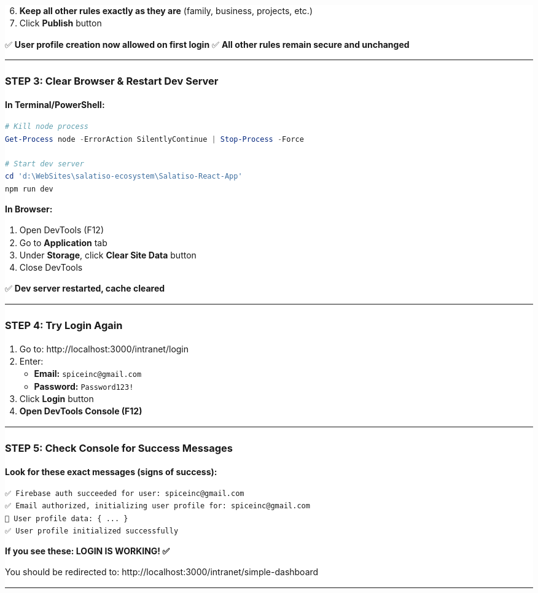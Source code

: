 6. **Keep all other rules exactly as they are** (family, business, projects, etc.)
7. Click **Publish** button

✅ **User profile creation now allowed on first login**
✅ **All other rules remain secure and unchanged**

---

### **STEP 3: Clear Browser & Restart Dev Server**

**In Terminal/PowerShell:**
```powershell
# Kill node process
Get-Process node -ErrorAction SilentlyContinue | Stop-Process -Force

# Start dev server
cd 'd:\WebSites\salatiso-ecosystem\Salatiso-React-App'
npm run dev
```

**In Browser:**
1. Open DevTools (F12)
2. Go to **Application** tab
3. Under **Storage**, click **Clear Site Data** button
4. Close DevTools

✅ **Dev server restarted, cache cleared**

---

### **STEP 4: Try Login Again**

1. Go to: http://localhost:3000/intranet/login
2. Enter:
   - **Email:** `spiceinc@gmail.com`
   - **Password:** `Password123!`
3. Click **Login** button
4. **Open DevTools Console (F12)**

---

### **STEP 5: Check Console for Success Messages**

**Look for these exact messages (signs of success):**

```
✅ Firebase auth succeeded for user: spiceinc@gmail.com
✅ Email authorized, initializing user profile for: spiceinc@gmail.com
📝 User profile data: { ... }
✅ User profile initialized successfully
```

**If you see these: LOGIN IS WORKING! ✅**

You should be redirected to: http://localhost:3000/intranet/simple-dashboard

---